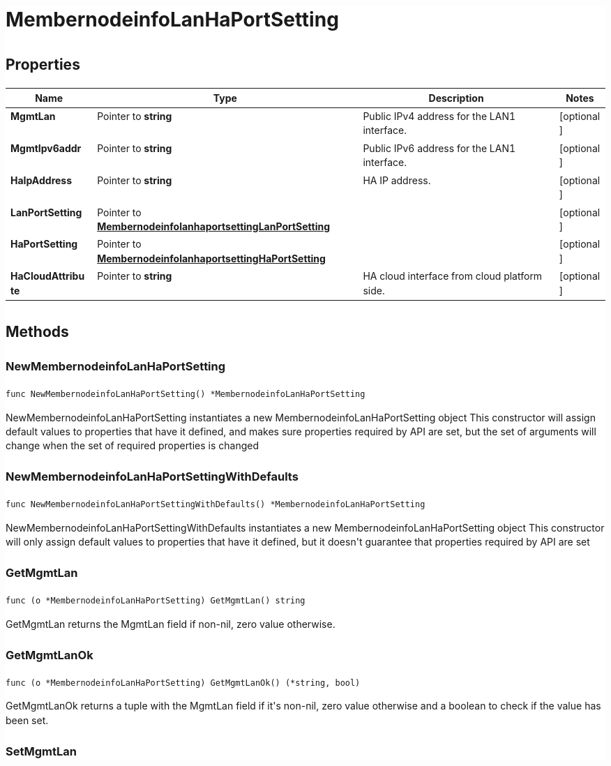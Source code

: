 # MembernodeinfoLanHaPortSetting

## Properties

Name | Type | Description | Notes
------------ | ------------- | ------------- | -------------
**MgmtLan** | Pointer to **string** | Public IPv4 address for the LAN1 interface. | [optional] 
**MgmtIpv6addr** | Pointer to **string** | Public IPv6 address for the LAN1 interface. | [optional] 
**HaIpAddress** | Pointer to **string** | HA IP address. | [optional] 
**LanPortSetting** | Pointer to [**MembernodeinfolanhaportsettingLanPortSetting**](MembernodeinfolanhaportsettingLanPortSetting.md) |  | [optional] 
**HaPortSetting** | Pointer to [**MembernodeinfolanhaportsettingHaPortSetting**](MembernodeinfolanhaportsettingHaPortSetting.md) |  | [optional] 
**HaCloudAttribute** | Pointer to **string** | HA cloud interface from cloud platform side. | [optional] 

## Methods

### NewMembernodeinfoLanHaPortSetting

`func NewMembernodeinfoLanHaPortSetting() *MembernodeinfoLanHaPortSetting`

NewMembernodeinfoLanHaPortSetting instantiates a new MembernodeinfoLanHaPortSetting object
This constructor will assign default values to properties that have it defined,
and makes sure properties required by API are set, but the set of arguments
will change when the set of required properties is changed

### NewMembernodeinfoLanHaPortSettingWithDefaults

`func NewMembernodeinfoLanHaPortSettingWithDefaults() *MembernodeinfoLanHaPortSetting`

NewMembernodeinfoLanHaPortSettingWithDefaults instantiates a new MembernodeinfoLanHaPortSetting object
This constructor will only assign default values to properties that have it defined,
but it doesn't guarantee that properties required by API are set

### GetMgmtLan

`func (o *MembernodeinfoLanHaPortSetting) GetMgmtLan() string`

GetMgmtLan returns the MgmtLan field if non-nil, zero value otherwise.

### GetMgmtLanOk

`func (o *MembernodeinfoLanHaPortSetting) GetMgmtLanOk() (*string, bool)`

GetMgmtLanOk returns a tuple with the MgmtLan field if it's non-nil, zero value otherwise
and a boolean to check if the value has been set.

### SetMgmtLan
